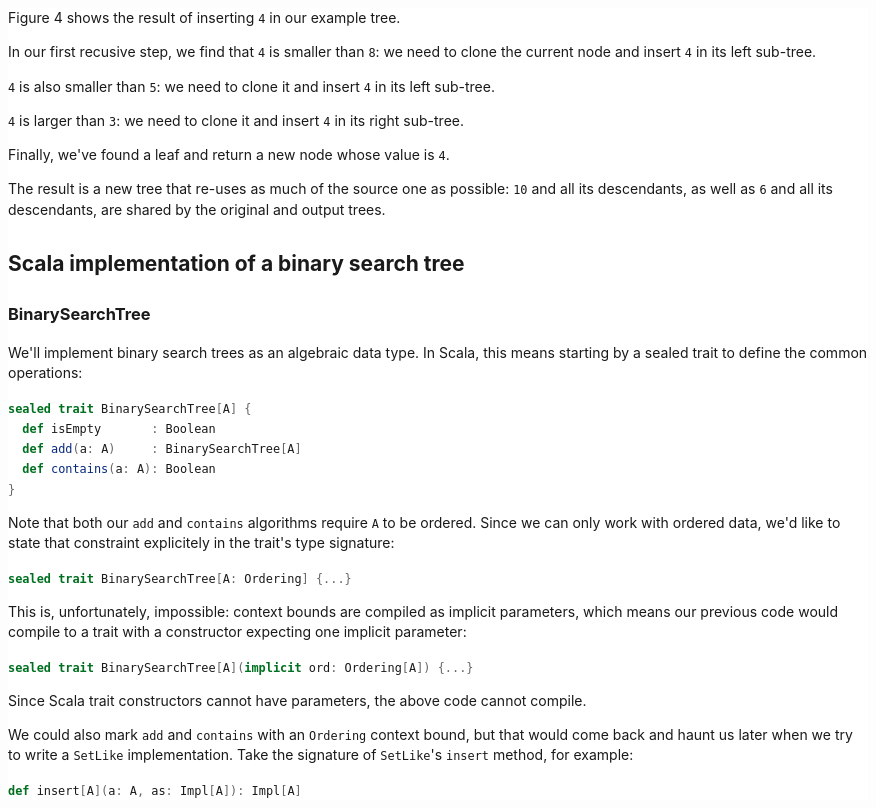 Figure 4 shows the result of inserting `4` in our example tree.

In our first recusive step, we find that `4` is smaller than `8`: we need to clone the current node and insert `4` in
its left sub-tree.

`4` is also smaller than `5`: we need to clone it and insert `4` in its left sub-tree.

`4` is larger than `3`: we need to clone it and insert `4` in its right sub-tree.

Finally, we've found a leaf and return a new node whose value is `4`.

The result is a new tree that re-uses as much of the source one as possible: `10` and all its descendants, as well as
`6` and all its descendants, are shared by the original and output trees.


## Scala implementation of a binary search tree

### BinarySearchTree
We'll implement binary search trees as an algebraic data type. In Scala, this means starting by a sealed trait to
define the common operations:

```scala
sealed trait BinarySearchTree[A] {
  def isEmpty       : Boolean
  def add(a: A)     : BinarySearchTree[A]
  def contains(a: A): Boolean
}
```

Note that both our `add` and `contains` algorithms require `A` to be ordered. Since we can only work with ordered data,
we'd like to state that constraint explicitely in the trait's type signature:

```scala
sealed trait BinarySearchTree[A: Ordering] {...}
```

This is, unfortunately, impossible: context bounds are compiled as implicit parameters, which means our previous code
would compile to a trait with a constructor expecting one implicit parameter:
```scala
sealed trait BinarySearchTree[A](implicit ord: Ordering[A]) {...}
```

Since Scala trait constructors cannot have parameters, the above code cannot compile.

We could also mark `add` and `contains` with an `Ordering` context bound, but that would come back and haunt us later
when we try to write a `SetLike` implementation. Take the signature of `SetLike`'s `insert` method, for example:

```scala
def insert[A](a: A, as: Impl[A]): Impl[A]
```

